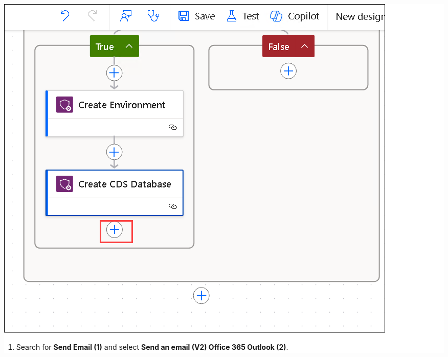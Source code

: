    ![](images/M03/pp90.png)

1. Search for **Send Email (1)** and select **Send an email (V2) Office 365 Outlook (2)**.
